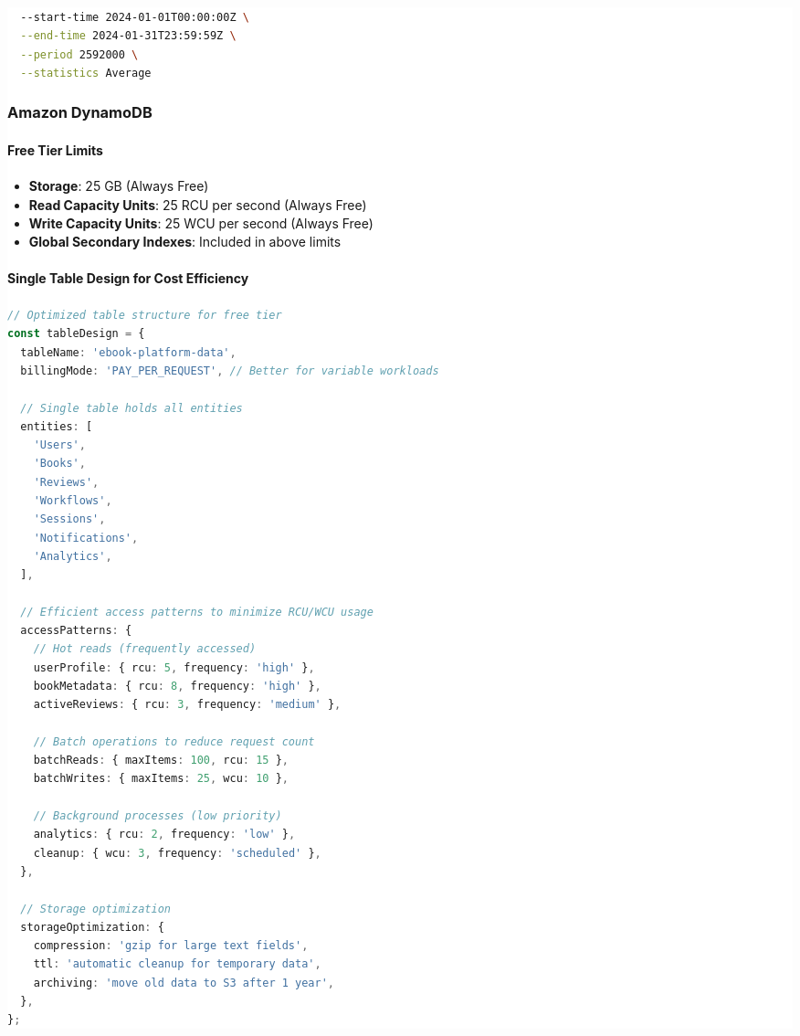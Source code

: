 ```bash
  --start-time 2024-01-01T00:00:00Z \
  --end-time 2024-01-31T23:59:59Z \
  --period 2592000 \
  --statistics Average
```

### **Amazon DynamoDB**

#### **Free Tier Limits**

- **Storage**: 25 GB (Always Free)
- **Read Capacity Units**: 25 RCU per second (Always Free)
- **Write Capacity Units**: 25 WCU per second (Always Free)
- **Global Secondary Indexes**: Included in above limits

#### **Single Table Design for Cost Efficiency**

```typescript
// Optimized table structure for free tier
const tableDesign = {
  tableName: 'ebook-platform-data',
  billingMode: 'PAY_PER_REQUEST', // Better for variable workloads

  // Single table holds all entities
  entities: [
    'Users',
    'Books',
    'Reviews',
    'Workflows',
    'Sessions',
    'Notifications',
    'Analytics',
  ],

  // Efficient access patterns to minimize RCU/WCU usage
  accessPatterns: {
    // Hot reads (frequently accessed)
    userProfile: { rcu: 5, frequency: 'high' },
    bookMetadata: { rcu: 8, frequency: 'high' },
    activeReviews: { rcu: 3, frequency: 'medium' },

    // Batch operations to reduce request count
    batchReads: { maxItems: 100, rcu: 15 },
    batchWrites: { maxItems: 25, wcu: 10 },

    // Background processes (low priority)
    analytics: { rcu: 2, frequency: 'low' },
    cleanup: { wcu: 3, frequency: 'scheduled' },
  },

  // Storage optimization
  storageOptimization: {
    compression: 'gzip for large text fields',
    ttl: 'automatic cleanup for temporary data',
    archiving: 'move old data to S3 after 1 year',
  },
};
```
